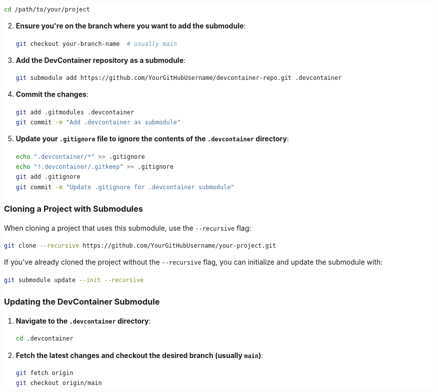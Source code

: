   ```sh
   cd /path/to/your/project
   ```

2. **Ensure you're on the branch where you want to add the submodule**:

   ```sh
   git checkout your-branch-name  # usually main
   ```

3. **Add the DevContainer repository as a submodule**:

   ```sh
   git submodule add https://github.com/YourGitHubUsername/devcontainer-repo.git .devcontainer
   ```

4. **Commit the changes**:

   ```sh
   git add .gitmodules .devcontainer
   git commit -m "Add .devcontainer as submodule"
   ```

5. **Update your `.gitignore` file to ignore the contents of the `.devcontainer` directory**:

   ```sh
   echo ".devcontainer/*" >> .gitignore
   echo "!.devcontainer/.gitkeep" >> .gitignore
   git add .gitignore
   git commit -m "Update .gitignore for .devcontainer submodule"
   ```

### Cloning a Project with Submodules

When cloning a project that uses this submodule, use the `--recursive` flag:

```sh
git clone --recursive https://github.com/YourGitHubUsername/your-project.git
```

If you've already cloned the project without the `--recursive` flag, you can initialize and update the submodule with:

```sh
git submodule update --init --recursive
```

### Updating the DevContainer Submodule

1. **Navigate to the `.devcontainer` directory**:

   ```sh
   cd .devcontainer
   ```

2. **Fetch the latest changes and checkout the desired branch (usually `main`)**:

   ```sh
   git fetch origin
   git checkout origin/main
   ```
